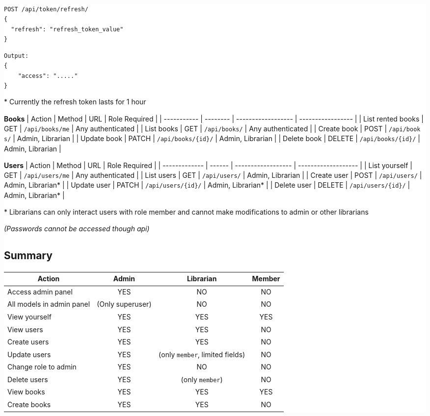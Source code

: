 ```
POST /api/token/refresh/
{
  "refresh": "refresh_token_value"
}
```
```
Output:
{
    "access": "....."
}
```
\* Currently the refresh token lasts for 1 hour



**Books**
| Action             | Method   | URL                | Role Required     |
| -----------        | -------- | ------------------ | ----------------- |
| List rented books  | GET      | `/api/books/me`    | Any authenticated |
| List books         | GET      | `/api/books/`      | Any authenticated |
| Create book        | POST     | `/api/books/`      | Admin, Librarian  |
| Update book        | PATCH    | `/api/books/{id}/` | Admin, Librarian  |
| Delete book        | DELETE   | `/api/books/{id}/` | Admin, Librarian  |

**Users**
| Action        | Method | URL                | Role Required       |
| ------------- | ------ | ------------------ | ------------------- |
| List yourself | GET    | `/api/users/me`    | Any authenticated   |
| List users    | GET    | `/api/users/`      | Admin, Librarian    |
| Create user   | POST   | `/api/users/`      | Admin, Librarian*   |
| Update user   | PATCH  | `/api/users/{id}/` | Admin, Librarian*   |
| Delete user   | DELETE | `/api/users/{id}/` | Admin, Librarian*   |

\* Librarians can only interact users with role member and cannot make modifications to admin or other librarians

_(Passwords cannot be accessed though api)_

## Summary

| Action               | Admin           | Librarian                           | Member  |
| -------------------- |:---------------:|:-----------------------------------:|:-------:|
| Access admin panel   |     YES         | NO                                  | NO      |
| All models in admin panel|     (Only superuser)         | NO                 | NO      |
| View yourself        |     YES         | YES                                 | YES     |
| View users           |     YES         | YES                                 | NO      |
| Create users         |  YES            | YES                                 | NO      |
| Update users         |  YES            | (only `member`, limited fields)     | NO      |
| Change role to admin |      YES        | NO                                  | NO      |
| Delete users         |      YES        | (only `member`)                     | NO      |
| View books           |      YES        | YES                                 | YES     |
| Create books         |      YES        | YES                                 | NO      |
